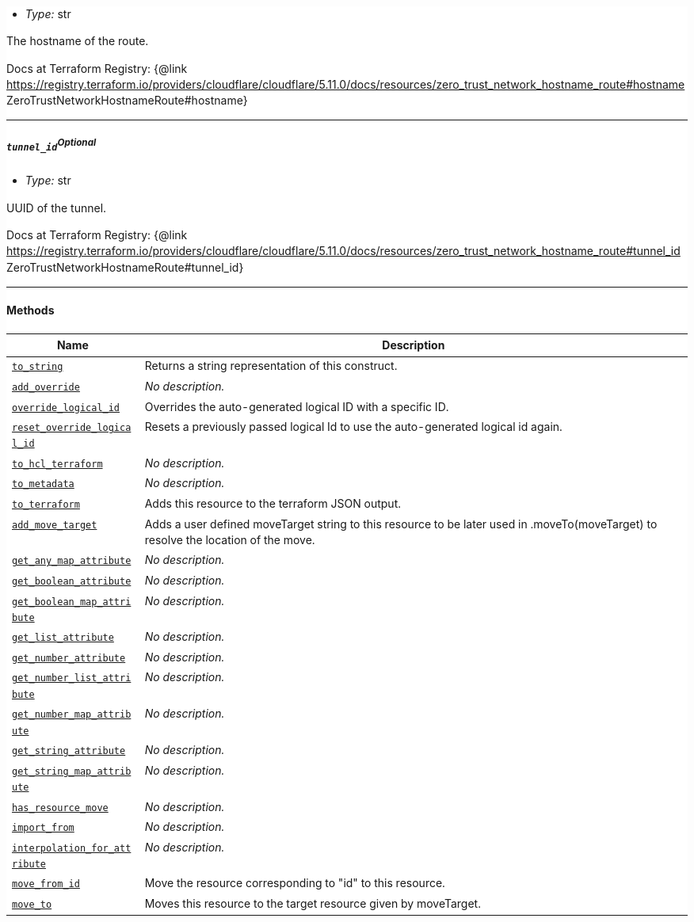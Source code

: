 - *Type:* str

The hostname of the route.

Docs at Terraform Registry: {@link https://registry.terraform.io/providers/cloudflare/cloudflare/5.11.0/docs/resources/zero_trust_network_hostname_route#hostname ZeroTrustNetworkHostnameRoute#hostname}

---

##### `tunnel_id`<sup>Optional</sup> <a name="tunnel_id" id="@cdktf/provider-cloudflare.zeroTrustNetworkHostnameRoute.ZeroTrustNetworkHostnameRoute.Initializer.parameter.tunnelId"></a>

- *Type:* str

UUID of the tunnel.

Docs at Terraform Registry: {@link https://registry.terraform.io/providers/cloudflare/cloudflare/5.11.0/docs/resources/zero_trust_network_hostname_route#tunnel_id ZeroTrustNetworkHostnameRoute#tunnel_id}

---

#### Methods <a name="Methods" id="Methods"></a>

| **Name** | **Description** |
| --- | --- |
| <code><a href="#@cdktf/provider-cloudflare.zeroTrustNetworkHostnameRoute.ZeroTrustNetworkHostnameRoute.toString">to_string</a></code> | Returns a string representation of this construct. |
| <code><a href="#@cdktf/provider-cloudflare.zeroTrustNetworkHostnameRoute.ZeroTrustNetworkHostnameRoute.addOverride">add_override</a></code> | *No description.* |
| <code><a href="#@cdktf/provider-cloudflare.zeroTrustNetworkHostnameRoute.ZeroTrustNetworkHostnameRoute.overrideLogicalId">override_logical_id</a></code> | Overrides the auto-generated logical ID with a specific ID. |
| <code><a href="#@cdktf/provider-cloudflare.zeroTrustNetworkHostnameRoute.ZeroTrustNetworkHostnameRoute.resetOverrideLogicalId">reset_override_logical_id</a></code> | Resets a previously passed logical Id to use the auto-generated logical id again. |
| <code><a href="#@cdktf/provider-cloudflare.zeroTrustNetworkHostnameRoute.ZeroTrustNetworkHostnameRoute.toHclTerraform">to_hcl_terraform</a></code> | *No description.* |
| <code><a href="#@cdktf/provider-cloudflare.zeroTrustNetworkHostnameRoute.ZeroTrustNetworkHostnameRoute.toMetadata">to_metadata</a></code> | *No description.* |
| <code><a href="#@cdktf/provider-cloudflare.zeroTrustNetworkHostnameRoute.ZeroTrustNetworkHostnameRoute.toTerraform">to_terraform</a></code> | Adds this resource to the terraform JSON output. |
| <code><a href="#@cdktf/provider-cloudflare.zeroTrustNetworkHostnameRoute.ZeroTrustNetworkHostnameRoute.addMoveTarget">add_move_target</a></code> | Adds a user defined moveTarget string to this resource to be later used in .moveTo(moveTarget) to resolve the location of the move. |
| <code><a href="#@cdktf/provider-cloudflare.zeroTrustNetworkHostnameRoute.ZeroTrustNetworkHostnameRoute.getAnyMapAttribute">get_any_map_attribute</a></code> | *No description.* |
| <code><a href="#@cdktf/provider-cloudflare.zeroTrustNetworkHostnameRoute.ZeroTrustNetworkHostnameRoute.getBooleanAttribute">get_boolean_attribute</a></code> | *No description.* |
| <code><a href="#@cdktf/provider-cloudflare.zeroTrustNetworkHostnameRoute.ZeroTrustNetworkHostnameRoute.getBooleanMapAttribute">get_boolean_map_attribute</a></code> | *No description.* |
| <code><a href="#@cdktf/provider-cloudflare.zeroTrustNetworkHostnameRoute.ZeroTrustNetworkHostnameRoute.getListAttribute">get_list_attribute</a></code> | *No description.* |
| <code><a href="#@cdktf/provider-cloudflare.zeroTrustNetworkHostnameRoute.ZeroTrustNetworkHostnameRoute.getNumberAttribute">get_number_attribute</a></code> | *No description.* |
| <code><a href="#@cdktf/provider-cloudflare.zeroTrustNetworkHostnameRoute.ZeroTrustNetworkHostnameRoute.getNumberListAttribute">get_number_list_attribute</a></code> | *No description.* |
| <code><a href="#@cdktf/provider-cloudflare.zeroTrustNetworkHostnameRoute.ZeroTrustNetworkHostnameRoute.getNumberMapAttribute">get_number_map_attribute</a></code> | *No description.* |
| <code><a href="#@cdktf/provider-cloudflare.zeroTrustNetworkHostnameRoute.ZeroTrustNetworkHostnameRoute.getStringAttribute">get_string_attribute</a></code> | *No description.* |
| <code><a href="#@cdktf/provider-cloudflare.zeroTrustNetworkHostnameRoute.ZeroTrustNetworkHostnameRoute.getStringMapAttribute">get_string_map_attribute</a></code> | *No description.* |
| <code><a href="#@cdktf/provider-cloudflare.zeroTrustNetworkHostnameRoute.ZeroTrustNetworkHostnameRoute.hasResourceMove">has_resource_move</a></code> | *No description.* |
| <code><a href="#@cdktf/provider-cloudflare.zeroTrustNetworkHostnameRoute.ZeroTrustNetworkHostnameRoute.importFrom">import_from</a></code> | *No description.* |
| <code><a href="#@cdktf/provider-cloudflare.zeroTrustNetworkHostnameRoute.ZeroTrustNetworkHostnameRoute.interpolationForAttribute">interpolation_for_attribute</a></code> | *No description.* |
| <code><a href="#@cdktf/provider-cloudflare.zeroTrustNetworkHostnameRoute.ZeroTrustNetworkHostnameRoute.moveFromId">move_from_id</a></code> | Move the resource corresponding to "id" to this resource. |
| <code><a href="#@cdktf/provider-cloudflare.zeroTrustNetworkHostnameRoute.ZeroTrustNetworkHostnameRoute.moveTo">move_to</a></code> | Moves this resource to the target resource given by moveTarget. |